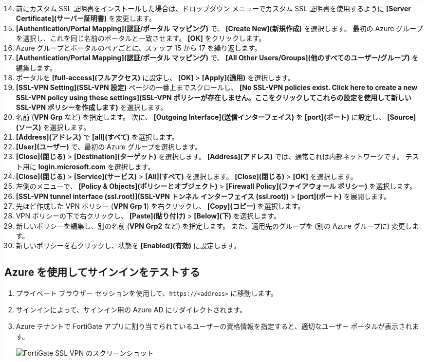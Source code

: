 14. 前にカスタム SSL 証明書をインストールした場合は、ドロップダウン メニューでカスタム SSL 証明書を使用するように **[Server Certificate]\(サーバー証明書\)** を変更します。
15. **[Authentication/Portal Mapping]\(認証/ポータル マッピング\)** で、 **[Create New]\(新規作成\)** を選択します。 最初の Azure グループを選択し、これを同じ名前のポータルと一致させます。 **[OK]** をクリックします。
18. Azure グループとポータルのペアごとに、ステップ 15 から 17 を繰り返します。
19. **[Authentication/Portal Mapping]\(認証/ポータル マッピング\)** で、 **[All Other Users/Groups]\(他のすべてのユーザー/グループ\)** を編集します。
20. ポータルを **[full-access]\(フルアクセス\)** に設定し、 **[OK]**  >  **[Apply]\(適用\)** を選択します。
23. **[SSL-VPN Setting]\(SSL-VPN 設定\)** ページの一番上までスクロールし、 **[No SSL-VPN policies exist. Click here to create a new SSL-VPN policy using these settings]\(SSL-VPN ポリシーが存在しません。ここをクリックしてこれらの設定を使用して新しい SSL-VPN ポリシーを作成します\)** を選択します。
24. 名前 (**VPN Grp** など) を指定します。 次に、 **[Outgoing Interface]\(送信インターフェイス\)** を **[port]\(ポート\)** に設定し、 **[Source]\(ソース\)** を選択します。
27. **[Address]\(アドレス\)** で **[all]\(すべて\)** を選択します。
28. **[User]\(ユーザー\)** で、最初の Azure グループを選択します。
29. **[Close]\(閉じる\)**  >  **[Destination]\(ターゲット\)** を選択します。 **[Address]\(アドレス\)** では、通常これは内部ネットワークです。 テスト用に **login.microsoft.com** を選択します。
32. **[Close]\(閉じる\)**  >  **[Service]\(サービス\)**  >  **[All]\(すべて\)** を選択します。 **[Close]\(閉じる\)**  >  **[OK]** を選択します。
37. 左側のメニューで、 **[Policy & Objects]\(ポリシーとオブジェクト\)**  >  **[Firewall Policy]\(ファイアウォール ポリシー\)** を選択します。
39. **[SSL-VPN tunnel interface (ssl.root)]\(SSL-VPN トンネル インターフェイス (ssl.root)\)**  >  **[port]\(ポート\)** を展開します。
40. 先ほど作成した VPN ポリシー (**VPN Grp 1**) を右クリックし、 **[Copy]\(コピー\)** を選択します。
41. VPN ポリシーの下で右クリックし、 **[Paste]\(貼り付け\)**  >  **[Below]\(下\)** を選択します。
42. 新しいポリシーを編集し、別の名前 (**VPN Grp2** など) を指定します。 また、適用先のグループを (別の Azure グループに) 変更します。
43. 新しいポリシーを右クリックし、状態を **[Enabled]\(有効\)** に設定します。


## <a name="test-sign-in-by-using-azure"></a>Azure を使用してサインインをテストする

1. プライベート ブラウザー セッションを使用して、`https://<address>` に移動します。  
2. サインインによって、サインイン用の Azure AD にリダイレクトされます。
3. Azure テナントで FortiGate アプリに割り当てられているユーザーの資格情報を指定すると、適切なユーザー ポータルが表示されます。

    ![FortiGate SSL VPN のスクリーンショット](test-sign-in.png)
